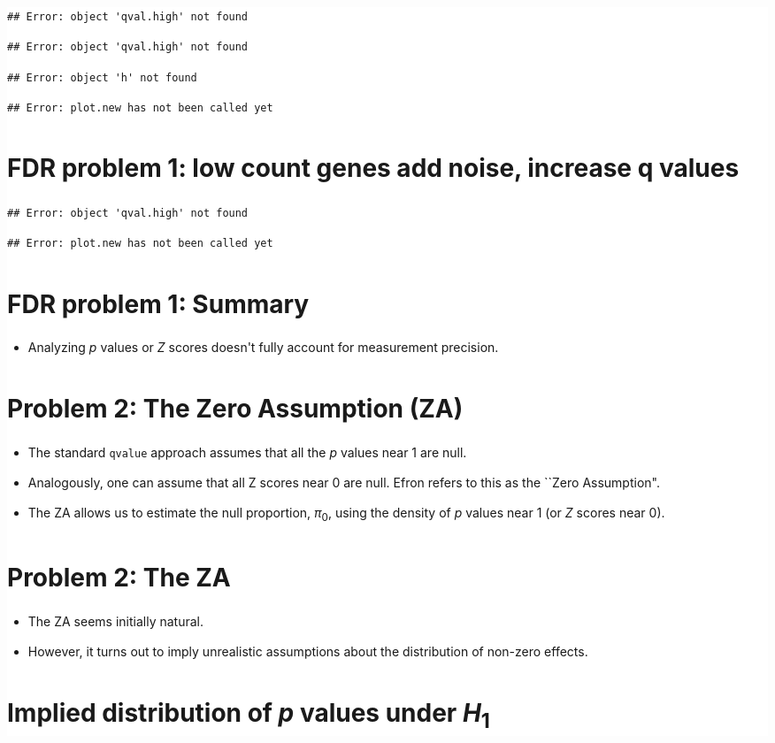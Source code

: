 ```
## Error: object 'qval.high' not found
```

```
## Error: object 'qval.high' not found
```

```
## Error: object 'h' not found
```

```
## Error: plot.new has not been called yet
```

# FDR problem 1: low count genes add noise, increase q values

```
## Error: object 'qval.high' not found
```

```
## Error: plot.new has not been called yet
```

# FDR problem 1: Summary

- Analyzing $p$ values or $Z$ scores doesn't fully account 
for measurement precision.

# Problem 2: The Zero Assumption (ZA)

- The standard `qvalue` 
approach assumes that all the $p$ values near 1 are null.

- Analogously, one can assume that all Z scores near 0 are null. Efron refers to this as the ``Zero Assumption".

- The ZA allows us to estimate the null proportion, $\pi_0$, using the density of $p$ values near 1 (or $Z$ scores near 0).


# Problem 2: The ZA 

- The ZA seems initially natural.

- However, it turns out to imply unrealistic assumptions about the distribution of non-zero effects.





# Implied distribution of $p$ values under $H_1$
